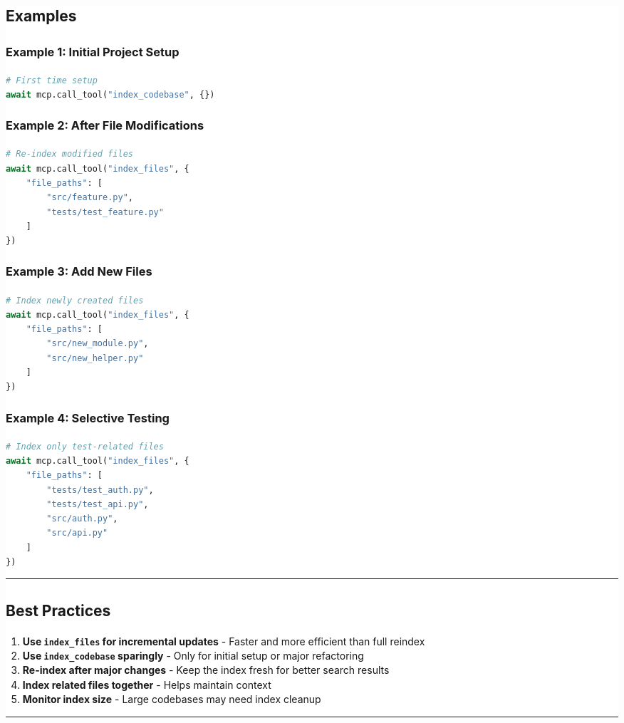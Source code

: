 ## Examples

### Example 1: Initial Project Setup
```python
# First time setup
await mcp.call_tool("index_codebase", {})
```

### Example 2: After File Modifications
```python
# Re-index modified files
await mcp.call_tool("index_files", {
    "file_paths": [
        "src/feature.py",
        "tests/test_feature.py"
    ]
})
```

### Example 3: Add New Files
```python
# Index newly created files
await mcp.call_tool("index_files", {
    "file_paths": [
        "src/new_module.py",
        "src/new_helper.py"
    ]
})
```

### Example 4: Selective Testing
```python
# Index only test-related files
await mcp.call_tool("index_files", {
    "file_paths": [
        "tests/test_auth.py",
        "tests/test_api.py",
        "src/auth.py",
        "src/api.py"
    ]
})
```

---

## Best Practices

1. **Use `index_files` for incremental updates** - Faster and more efficient than full reindex
2. **Use `index_codebase` sparingly** - Only for initial setup or major refactoring
3. **Re-index after major changes** - Keep the index fresh for better search results
4. **Index related files together** - Helps maintain context
5. **Monitor index size** - Large codebases may need index cleanup

---